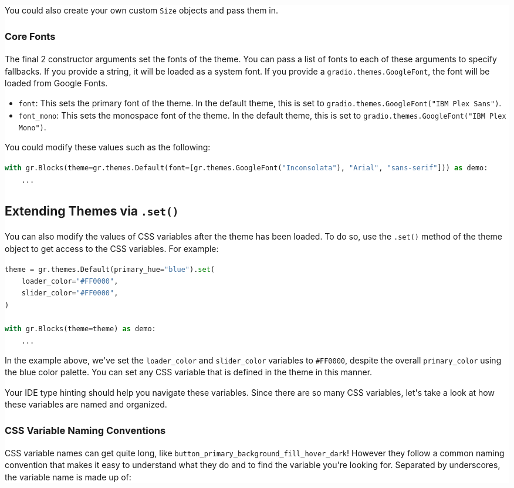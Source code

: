You could also create your own custom `Size` objects and pass them in.

### Core Fonts

The final 2 constructor arguments set the fonts of the theme. You can pass a list of fonts to each of these arguments to specify fallbacks. If you provide a string, it will be loaded as a system font. If you provide a `gradio.themes.GoogleFont`, the font will be loaded from Google Fonts.

- `font`: This sets the primary font of the theme. In the default theme, this is set to `gradio.themes.GoogleFont("IBM Plex Sans")`.
- `font_mono`: This sets the monospace font of the theme. In the default theme, this is set to `gradio.themes.GoogleFont("IBM Plex Mono")`.

You could modify these values such as the following:

```python
with gr.Blocks(theme=gr.themes.Default(font=[gr.themes.GoogleFont("Inconsolata"), "Arial", "sans-serif"])) as demo:
    ...
```

<div class="wrapper">
<iframe
	src="https://gradio-theme-extended-step-3.hf.space?__theme=light"
	frameborder="0"
></iframe>
</div>

## Extending Themes via `.set()`

You can also modify the values of CSS variables after the theme has been loaded. To do so, use the `.set()` method of the theme object to get access to the CSS variables. For example:

```python
theme = gr.themes.Default(primary_hue="blue").set(
    loader_color="#FF0000",
    slider_color="#FF0000",
)

with gr.Blocks(theme=theme) as demo:
    ...
```

In the example above, we've set the `loader_color` and `slider_color` variables to `#FF0000`, despite the overall `primary_color` using the blue color palette. You can set any CSS variable that is defined in the theme in this manner.

Your IDE type hinting should help you navigate these variables. Since there are so many CSS variables, let's take a look at how these variables are named and organized.

### CSS Variable Naming Conventions

CSS variable names can get quite long, like `button_primary_background_fill_hover_dark`! However they follow a common naming convention that makes it easy to understand what they do and to find the variable you're looking for. Separated by underscores, the variable name is made up of:
